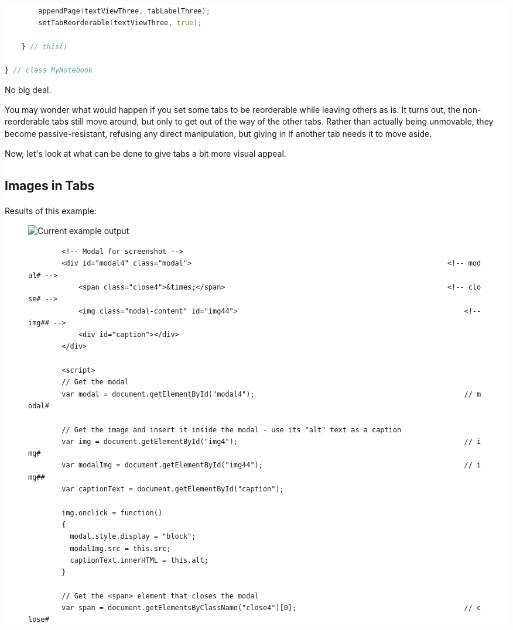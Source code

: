 ```d
		appendPage(textViewThree, tabLabelThree);
		setTabReorderable(textViewThree, true);
		
	} // this()
	
} // class MyNotebook
```

No big deal.

You may wonder what would happen if you set some tabs to be reorderable while leaving others as is. It turns out, the non-reorderable tabs still move around, but only to get out of the way of the other tabs. Rather than actually being unmovable, they become passive-resistant, refusing any direct manipulation, but giving in if another tab needs it to move aside.

Now, let's look at what can be done to give tabs a bit more visual appeal.

## Images in Tabs



<div class="screenshot-frame">
	<div class="frame-header">
		Results of this example:
	</div>
	<div class="frame-screenshot">
		<figure>
			<img id="img4" src="/images/screenshots/014_container/container_014_15.png" alt="Current example output">		<!-- img# -->
			
			<!-- Modal for screenshot -->
			<div id="modal4" class="modal">																<!-- modal# -->
				<span class="close4">&times;</span>														<!-- close# -->
				<img class="modal-content" id="img44">														<!-- img## -->
				<div id="caption"></div>
			</div>
			
			<script>
			// Get the modal
			var modal = document.getElementById("modal4");													// modal#
			
			// Get the image and insert it inside the modal - use its "alt" text as a caption
			var img = document.getElementById("img4");														// img#
			var modalImg = document.getElementById("img44");												// img##
			var captionText = document.getElementById("caption");

			img.onclick = function()
			{
			  modal.style.display = "block";
			  modalImg.src = this.src;
			  captionText.innerHTML = this.alt;
			}
			
			// Get the <span> element that closes the modal
			var span = document.getElementsByClassName("close4")[0];										// close#
			